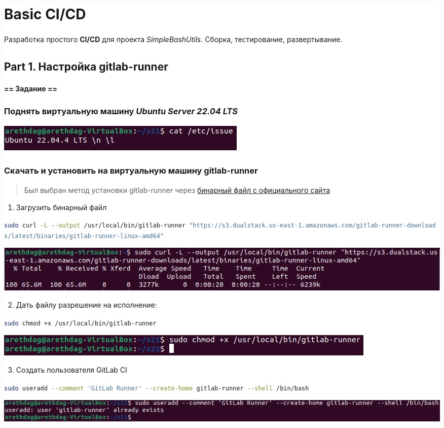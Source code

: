 # Basic CI/CD

Разработка простого **CI/CD** для проекта *SimpleBashUtils*. Сборка, тестирование, развертывание.


## Part 1. Настройка **gitlab-runner**

**== Задание ==**

### Поднять виртуальную машину *Ubuntu Server 22.04 LTS*

![1.0](images/1.0.PNG) 

### Скачать и установить на виртуальную машину **gitlab-runner**

> Был выбран метод установки gitlab-runner через [бинарный файл с официального сайта](https://docs.gitlab.com/runner/install/linux-manually.html)

1. Загрузить бинарный файл 
```sh
sudo curl -L --output /usr/local/bin/gitlab-runner "https://s3.dualstack.us-east-1.amazonaws.com/gitlab-runner-downloads/latest/binaries/gitlab-runner-linux-amd64"
```

![1.1](images/1.1.PNG)

2. Дать файлу разрешение на исполнение: <br>
```sh
sudo chmod +x /usr/local/bin/gitlab-runner
```

![1.2](images/1.2.PNG)

3. Создать пользователя GitLab CI <br>
```sh
sudo useradd --comment 'GitLab Runner' --create-home gitlab-runner --shell /bin/bash
```

![1.3](images/1.3.PNG)
